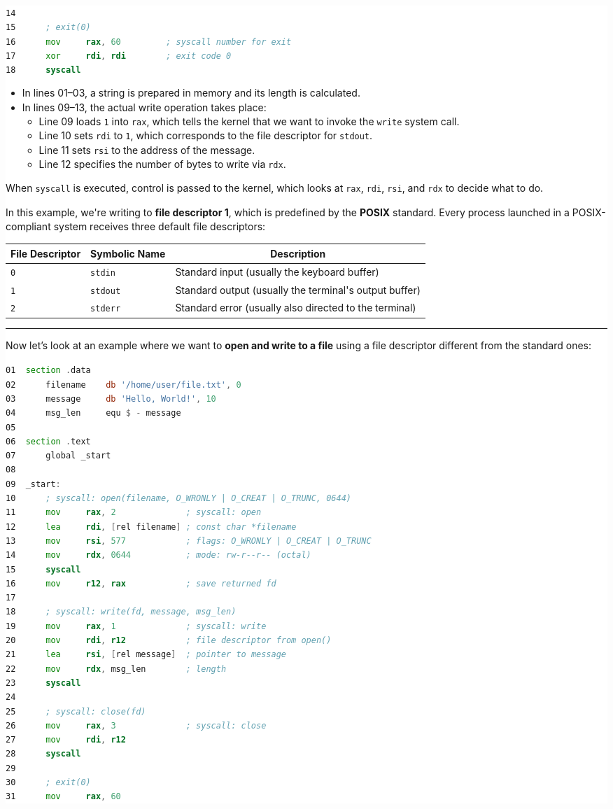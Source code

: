 ```asm
14
15      ; exit(0)
16      mov     rax, 60         ; syscall number for exit
17      xor     rdi, rdi        ; exit code 0
18      syscall
```

- In lines 01–03, a string is prepared in memory and its length is calculated.
- In lines 09–13, the actual write operation takes place:
  - Line 09 loads `1` into `rax`, which tells the kernel that we want to invoke the `write` system call.
  - Line 10 sets `rdi` to `1`, which corresponds to the file descriptor for `stdout`.
  - Line 11 sets `rsi` to the address of the message.
  - Line 12 specifies the number of bytes to write via `rdx`.

When `syscall` is executed, control is passed to the kernel, which looks at `rax`, `rdi`, `rsi`, and `rdx` to decide what to do.

In this example, we're writing to **file descriptor 1**, which is predefined by the **POSIX** standard. Every process launched in a POSIX-compliant system receives three default file descriptors:

| File Descriptor | Symbolic Name | Description |
|-----------------|----------------|-------------|
| `0`             | `stdin`        | Standard input (usually the keyboard buffer) |
| `1`             | `stdout`       | Standard output (usually the terminal's output buffer) |
| `2`             | `stderr`       | Standard error (usually also directed to the terminal) |

---

Now let’s look at an example where we want to **open and write to a file** using a file descriptor different from the standard ones:

```asm
01  section .data
02      filename    db '/home/user/file.txt', 0
03      message     db 'Hello, World!', 10
04      msg_len     equ $ - message
05  
06  section .text
07      global _start
08  
09  _start:
10      ; syscall: open(filename, O_WRONLY | O_CREAT | O_TRUNC, 0644)
11      mov     rax, 2              ; syscall: open
12      lea     rdi, [rel filename] ; const char *filename
13      mov     rsi, 577            ; flags: O_WRONLY | O_CREAT | O_TRUNC
14      mov     rdx, 0644           ; mode: rw-r--r-- (octal)
15      syscall
16      mov     r12, rax            ; save returned fd
17  
18      ; syscall: write(fd, message, msg_len)
19      mov     rax, 1              ; syscall: write
20      mov     rdi, r12            ; file descriptor from open()
21      lea     rsi, [rel message]  ; pointer to message
22      mov     rdx, msg_len        ; length
23      syscall
24  
25      ; syscall: close(fd)
26      mov     rax, 3              ; syscall: close
27      mov     rdi, r12
28      syscall
29  
30      ; exit(0)
31      mov     rax, 60
```